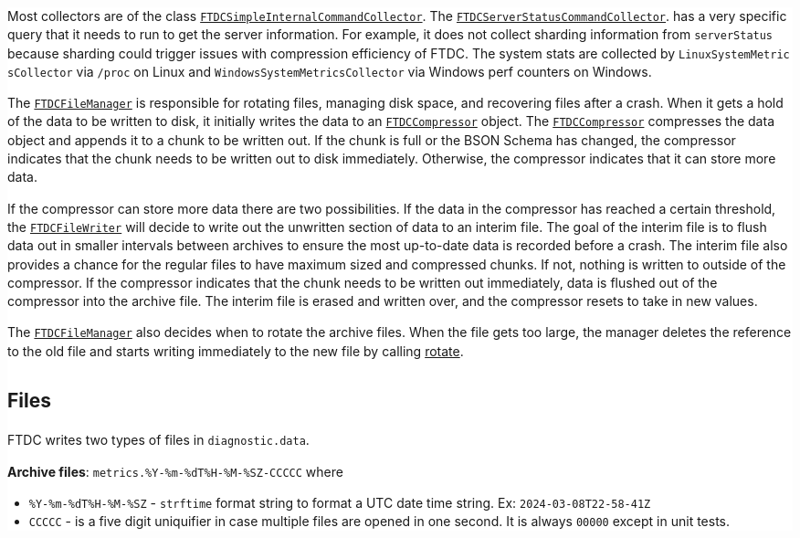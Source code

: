 Most collectors are of the class
[`FTDCSimpleInternalCommandCollector`](https://github.com/mongodb/mongo/blob/r4.4.0/src/mongo/db/ftdc/ftdc_server.cpp#L173).
The
[`FTDCServerStatusCommandCollector`](https://github.com/mongodb/mongo/blob/r4.4.0/src/mongo/db/ftdc/ftdc_server.cpp#L195).
has a very specific query that it needs to run to get the server information. For example, it does
not collect sharding information from `serverStatus` because sharding could trigger issues with
compression efficiency of FTDC. The system stats are collected by `LinuxSystemMetricsCollector` via
`/proc` on Linux and `WindowsSystemMetricsCollector` via Windows perf counters on Windows.

The
[`FTDCFileManager`](https://github.com/mongodb/mongo/blob/r4.4.0/src/mongo/db/ftdc/file_manager.h)
is responsible for rotating files, managing disk space, and recovering files after a crash. When it
gets a hold of the data to be written to disk, it initially writes the data to an
[`FTDCCompressor`](https://github.com/mongodb/mongo/blob/r4.4.0/src/mongo/db/ftdc/compressor.h)
object. The
[`FTDCCompressor`](https://github.com/mongodb/mongo/blob/r4.4.0/src/mongo/db/ftdc/compressor.h)
compresses the data object and appends it to a chunk to be written out. If the chunk is full or the
BSON Schema has changed, the compressor indicates that the chunk needs to be written out to disk
immediately. Otherwise, the compressor indicates that it can store more data.

If the compressor can store more data there are two possibilities. If the data in the compressor has
reached a certain threshold, the
[`FTDCFileWriter`](https://github.com/mongodb/mongo/blob/r4.4.0/src/mongo/db/ftdc/file_writer.h)
will decide to write out the unwritten section of data to an interim file. The goal of the interim
file is to flush data out in smaller intervals between archives to ensure the most up-to-date data
is recorded before a crash. The interim file also provides a chance for the regular files to have
maximum sized and compressed chunks. If not, nothing is written to outside of the compressor. If the
compressor indicates that the chunk needs to be written out immediately, data is flushed out of the
compressor into the archive file. The interim file is erased and written over, and the compressor
resets to take in new values.

The
[`FTDCFileManager`](https://github.com/mongodb/mongo/blob/r4.4.0/src/mongo/db/ftdc/file_manager.h)
also decides when to rotate the archive files. When the file gets too large, the manager deletes the
reference to the old file and starts writing immediately to the new file by calling
[rotate](https://github.com/mongodb/mongo/blob/r4.4.0/src/mongo/db/ftdc/file_manager.cpp#L304-L324).

## Files

FTDC writes two types of files in `diagnostic.data`.

**Archive files**: `metrics.%Y-%m-%dT%H-%M-%SZ-CCCCC`
where

- `%Y-%m-%dT%H-%M-%SZ` - `strftime` format string to format a UTC date time string. Ex:
  `2024-03-08T22-58-41Z`
- `CCCCC` - is a five digit uniquifier in case multiple files are opened in one second. It is
  always `00000` except in unit tests.
